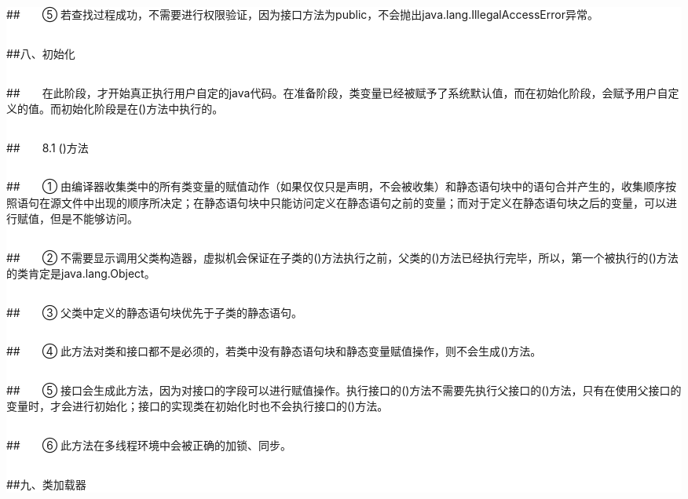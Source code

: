 
##
##　　⑤ 若查找过程成功，不需要进行权限验证，因为接口方法为public，不会抛出java.lang.IllegalAccessError异常。


##
##八、初始化


##
##　　在此阶段，才开始真正执行用户自定的java代码。在准备阶段，类变量已经被赋予了系统默认值，而在初始化阶段，会赋予用户自定义的值。而初始化阶段是在<clinit>()方法中执行的。


##
##　　8.1 <clinit>()方法


##
##　　① 由编译器收集类中的所有类变量的赋值动作（如果仅仅只是声明，不会被收集）和静态语句块中的语句合并产生的，收集顺序按照语句在源文件中出现的顺序所决定；在静态语句块中只能访问定义在静态语句之前的变量；而对于定义在静态语句块之后的变量，可以进行赋值，但是不能够访问。


##
##　　② 不需要显示调用父类构造器，虚拟机会保证在子类的<clinit>()方法执行之前，父类的<clinit>()方法已经执行完毕，所以，第一个被执行的<clinit>()方法的类肯定是java.lang.Object。


##
##　　③ 父类中定义的静态语句块优先于子类的静态语句。


##
##　　④ 此方法对类和接口都不是必须的，若类中没有静态语句块和静态变量赋值操作，则不会生成<clinit>()方法。


##
##　　⑤ 接口会生成此方法，因为对接口的字段可以进行赋值操作。执行接口的<clinit>()方法不需要先执行父接口的<clinit>()方法，只有在使用父接口的变量时，才会进行初始化；接口的实现类在初始化时也不会执行接口的<clinit>()方法。


##
##　　⑥ 此方法在多线程环境中会被正确的加锁、同步。


##
##九、类加载器
